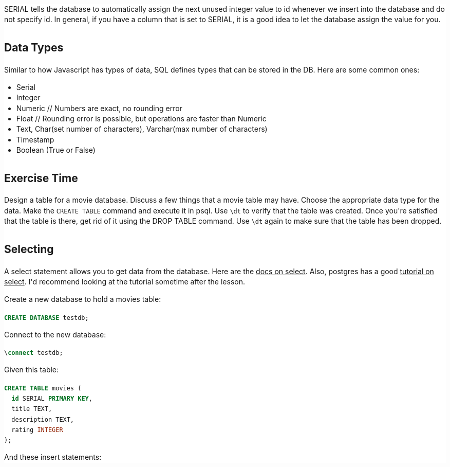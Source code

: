 SERIAL tells the database to automatically assign the next unused integer value to id whenever we insert into the database and do not specify id. In general, if you have a column that is set to SERIAL, it is a good idea to let the database assign the value for you.

## Data Types

Similar to how Javascript has types of data, SQL defines types that can be stored in the DB. Here are some common ones:

* Serial
* Integer
* Numeric // Numbers are exact, no rounding error
* Float // Rounding error is possible, but operations are faster than Numeric
* Text, Char(set number of characters), Varchar(max number of characters)
* Timestamp
* Boolean (True or False)

## Exercise Time

Design a table for a movie database. Discuss a few things that a movie table may have. Choose the appropriate data type for the data. Make the ```CREATE TABLE``` command and execute it in psql. Use ```\dt``` to verify that the table was created. Once you're satisfied that the table is there, get rid of it using the DROP TABLE command. Use ```\dt``` again to make sure that the table has been dropped.

## Selecting

A select statement allows you to get data from the database. Here are the [docs on select](http://www.postgresql.org/docs/9.0/static/sql-select.html). Also, postgres has a good [tutorial on select](http://www.postgresql.org/docs/7.3/static/tutorial-select.html). I'd recommend looking at the tutorial sometime after the lesson.

Create a new database to hold a movies table:

```sql
CREATE DATABASE testdb;
```

Connect to the new database:
```sql
\connect testdb;
```

Given this table:

```sql
CREATE TABLE movies (
  id SERIAL PRIMARY KEY,
  title TEXT,
  description TEXT,
  rating INTEGER
);
```

And these insert statements:
